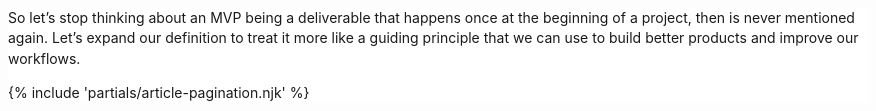 So let’s stop thinking about an MVP being a deliverable that happens once at the beginning of a project, then is never mentioned again. Let’s expand our definition to treat it more like a guiding principle that we can use to build better products and improve our workflows.

{% include 'partials/article-pagination.njk' %}
